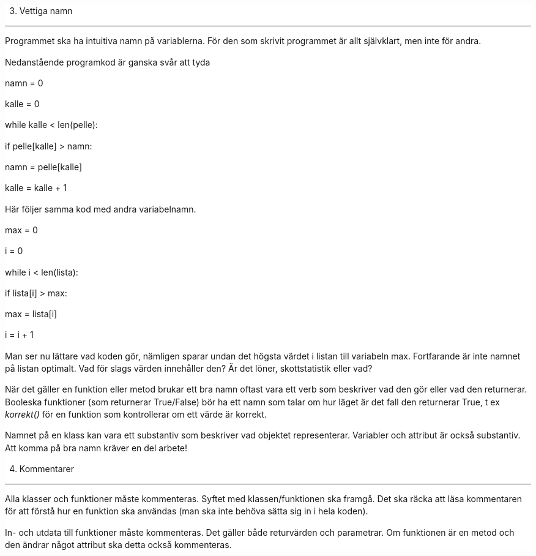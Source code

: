 3. Vettiga namn
---------------

Programmet ska ha intuitiva namn på variablerna. För den som skrivit
programmet är allt självklart, men inte för andra.

Nedanstående programkod är ganska svår att tyda

namn = 0

kalle = 0

while kalle \< len(pelle):

if pelle\[kalle\] \> namn:

namn = pelle\[kalle\]

kalle = kalle + 1

Här följer samma kod med andra variabelnamn.

max = 0

i = 0

while i \< len(lista):

if lista\[i\] \> max:

max = lista\[i\]

i = i + 1

Man ser nu lättare vad koden gör, nämligen sparar undan det högsta
värdet i listan till variabeln max. Fortfarande är inte namnet på listan
optimalt. Vad för slags värden innehåller den? Är det löner,
skottstatistik eller vad?

När det gäller en funktion eller metod brukar ett bra namn oftast vara
ett verb som beskriver vad den gör eller vad den returnerar. Booleska
funktioner (som returnerar True/False) bör ha ett namn som talar om hur
läget är det fall den returnerar True, t ex *korrekt()* för en funktion
som kontrollerar om ett värde är korrekt.

Namnet på en klass kan vara ett substantiv som beskriver vad objektet
representerar. Variabler och attribut är också substantiv. Att komma på
bra namn kräver en del arbete!

4. Kommentarer
--------------

Alla klasser och funktioner måste kommenteras. Syftet med
klassen/funktionen ska framgå. Det ska räcka att läsa kommentaren för
att förstå hur en funktion ska användas (man ska inte behöva sätta sig
in i hela koden).

In- och utdata till funktioner måste kommenteras. Det gäller både
returvärden och parametrar. Om funktionen är en metod och den ändrar
något attribut ska detta också kommenteras.
